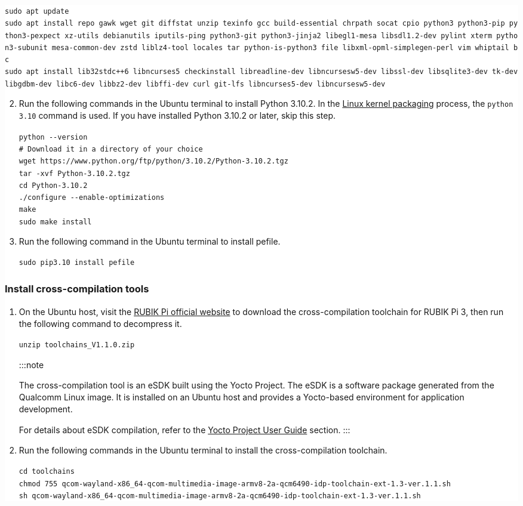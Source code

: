    ```shell
   sudo apt update
   sudo apt install repo gawk wget git diffstat unzip texinfo gcc build-essential chrpath socat cpio python3 python3-pip python3-pexpect xz-utils debianutils iputils-ping python3-git python3-jinja2 libegl1-mesa libsdl1.2-dev pylint xterm python3-subunit mesa-common-dev zstd liblz4-tool locales tar python-is-python3 file libxml-opml-simplegen-perl vim whiptail bc
   sudo apt install lib32stdc++6 libncurses5 checkinstall libreadline-dev libncursesw5-dev libssl-dev libsqlite3-dev tk-dev libgdbm-dev libc6-dev libbz2-dev libffi-dev curl git-lfs libncurses5-dev libncursesw5-dev
   ```

2. Run the following commands in the Ubuntu terminal to install Python 3.10.2. In the [Linux kernel packaging](./1.get-started.md#linuxkernelpack) process, the `python3.10` command is used. If you have installed Python 3.10.2 or later, skip this step.

   ```shell
   python --version
   # Download it in a directory of your choice
   wget https://www.python.org/ftp/python/3.10.2/Python-3.10.2.tgz
   tar -xvf Python-3.10.2.tgz
   cd Python-3.10.2
   ./configure --enable-optimizations
   make
   sudo make install
   ```

3) Run the following command in the Ubuntu terminal to install pefile.

   ```shell
   sudo pip3.10 install pefile
   ```

<a id="Installcross-compilationtools"></a>
### Install cross-compilation tools

1. On the Ubuntu host, visit the [RUBIK Pi official website](https://www.thundercomm.com/rubik-pi-3/en/docs/image) to download the cross-compilation toolchain for RUBIK Pi 3, then run the following command to decompress it.

   ```shell
   unzip toolchains_V1.1.0.zip
   ```

   :::note
   
   The cross-compilation tool is an eSDK built using the Yocto Project. The eSDK is a software package generated from the Qualcomm Linux image. It is installed on an Ubuntu host and provides a Yocto-based environment for application development.
   
   For details about eSDK compilation, refer to the [Yocto Project User Guide](./10.yocto-project-user-guide.md#chap10) section.
   :::
2. Run the following commands in the Ubuntu terminal to install the cross-compilation toolchain.

   ```shell
   cd toolchains
   chmod 755 qcom-wayland-x86_64-qcom-multimedia-image-armv8-2a-qcm6490-idp-toolchain-ext-1.3-ver.1.1.sh
   sh qcom-wayland-x86_64-qcom-multimedia-image-armv8-2a-qcm6490-idp-toolchain-ext-1.3-ver.1.1.sh
   ```
